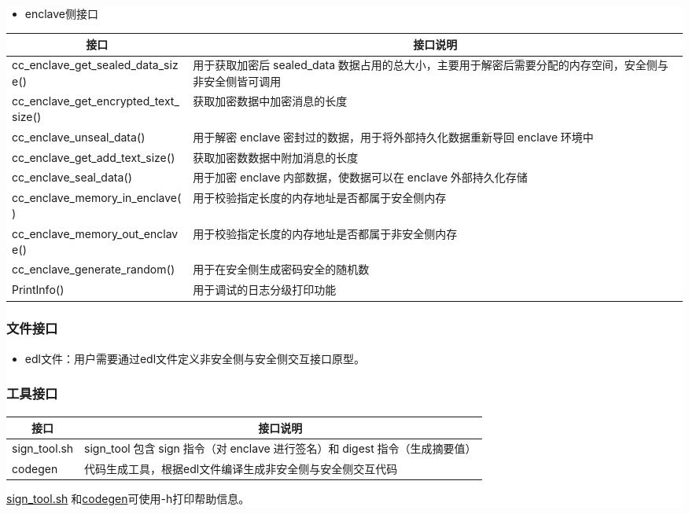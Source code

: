 - enclave侧接口

|  接口   | 接口说明  |
|  ----  | ----  |
| cc_enclave_get_sealed_data_size()  | 用于获取加密后 sealed_data 数据占用的总大小，主要用于解密后需要分配的内存空间，安全侧与非安全侧皆可调用 |
| cc_enclave_get_encrypted_text_size()  | 获取加密数据中加密消息的长度 |
| cc_enclave_unseal_data()  | 用于解密 enclave 密封过的数据，用于将外部持久化数据重新导回 enclave 环境中 |
| cc_enclave_get_add_text_size()  | 获取加密数数据中附加消息的长度 |
| cc_enclave_seal_data()  | 用于加密 enclave 内部数据，使数据可以在 enclave 外部持久化存储 |
| cc_enclave_memory_in_enclave()  | 用于校验指定长度的内存地址是否都属于安全侧内存 |
| cc_enclave_memory_out_enclave()  | 用于校验指定长度的内存地址是否都属于非安全侧内存 |
| cc_enclave_generate_random()  | 用于在安全侧生成密码安全的随机数 |
| PrintInfo()  | 用于调试的日志分级打印功能 |

### 文件接口
- edl文件：用户需要通过edl文件定义非安全侧与安全侧交互接口原型。

### 工具接口
|  接口   | 接口说明  |
|  ----  | ----  |
| sign_tool.sh  | sign_tool 包含 sign 指令（对 enclave 进行签名）和 digest 指令（生成摘要值） |
| codegen  | 代码生成工具，根据edl文件编译生成非安全侧与安全侧交互代码 |

[sign_tool.sh](./docs/sign_tool.md) 和[codegen](./docs/codegener.md)可使用-h打印帮助信息。
